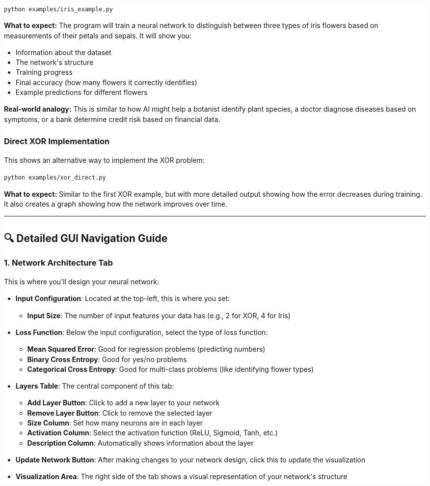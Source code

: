 ```bash
python examples/iris_example.py
```

**What to expect:** The program will train a neural network to distinguish between three types of iris flowers based on measurements of their petals and sepals. It will show you:

- Information about the dataset
- The network's structure
- Training progress
- Final accuracy (how many flowers it correctly identifies)
- Example predictions for different flowers

**Real-world analogy:** This is similar to how AI might help a botanist identify plant species, a doctor diagnose diseases based on symptoms, or a bank determine credit risk based on financial data.

### Direct XOR Implementation

This shows an alternative way to implement the XOR problem:

```bash
python examples/xor_direct.py
```

**What to expect:** Similar to the first XOR example, but with more detailed output showing how the error decreases during training. It also creates a graph showing how the network improves over time.

---

## 🔍 Detailed GUI Navigation Guide

### 1. Network Architecture Tab

This is where you'll design your neural network:

- **Input Configuration**: Located at the top-left, this is where you set:
  - **Input Size**: The number of input features your data has (e.g., 2 for XOR, 4 for Iris)

- **Loss Function**: Below the input configuration, select the type of loss function:
  - **Mean Squared Error**: Good for regression problems (predicting numbers)
  - **Binary Cross Entropy**: Good for yes/no problems
  - **Categorical Cross Entropy**: Good for multi-class problems (like identifying flower types)

- **Layers Table**: The central component of this tab:
  - **Add Layer Button**: Click to add a new layer to your network
  - **Remove Layer Button**: Click to remove the selected layer
  - **Size Column**: Set how many neurons are in each layer
  - **Activation Column**: Select the activation function (ReLU, Sigmoid, Tanh, etc.)
  - **Description Column**: Automatically shows information about the layer

- **Update Network Button**: After making changes to your network design, click this to update the visualization

- **Visualization Area**: The right side of the tab shows a visual representation of your network's structure
